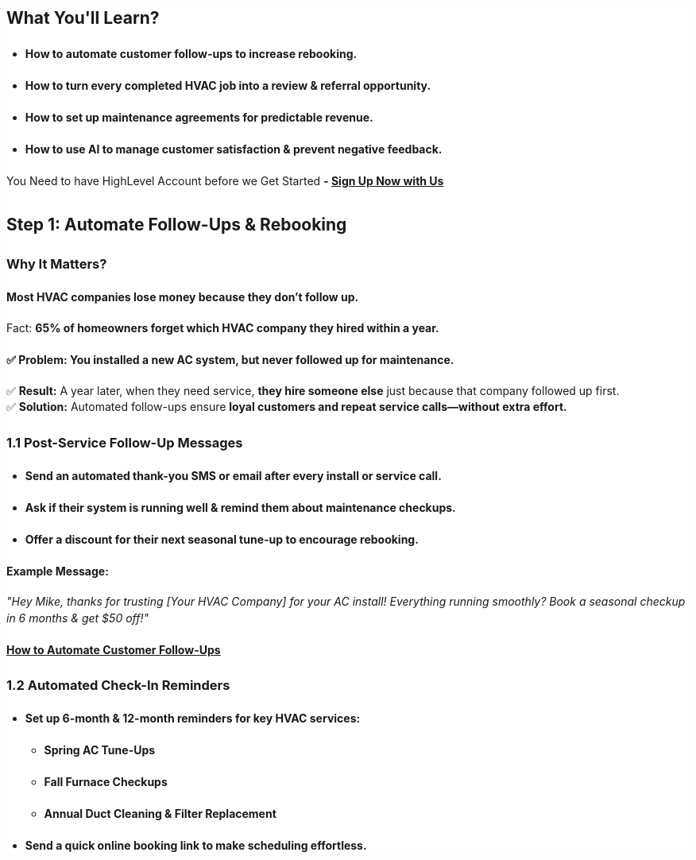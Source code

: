 ## **What You'll Learn?**

* #### How to **automate customer follow-ups** to increase rebooking.
* #### How to **turn every completed HVAC job into a review & referral opportunity.**
* #### How to **set up maintenance agreements for predictable revenue.**
* #### How to **use AI to manage customer satisfaction & prevent negative feedback.**

####   

  
You Need to have HighLevel Account before we Get Started **- [Sign Up Now with Us](https://www.gohighlevel.com/freetrial16?utm%5Fsource=SEO&utm%5Fmedium=Organic&utm%5Fcampaign=Home+Services+HVAC&utm%5Fterm=HVAC&utm%5Fcontent=Playbook)**

  
## **Step 1: Automate Follow-Ups & Rebooking**

### **Why It Matters?**

#### Most HVAC companies **lose money** because they don’t follow up.  
Fact: **65% of homeowners forget which HVAC company they hired within a year.**

#### ✅ **Problem:** You installed a new AC system, but never followed up for maintenance.  
✅ **Result:** A year later, when they need service, **they hire someone else** just because that company followed up first.  
✅ **Solution:** Automated follow-ups ensure **loyal customers and repeat service calls—without extra effort.**
  
  
### **1.1 Post-Service Follow-Up Messages**

* #### Send an **automated thank-you SMS or email** after every install or service call.
* #### Ask if their system is running well & remind them about maintenance checkups.
* #### Offer a **discount for their next seasonal tune-up** to encourage rebooking.

#### **Example Message:**  
_"Hey Mike, thanks for trusting \[Your HVAC Company\] for your AC install! Everything running smoothly? Book a seasonal checkup in 6 months & get $50 off!"_

#### [How to Automate Customer Follow-Ups](https://help.gohighlevel.com/support/solutions/articles/48001165881-how-to-build-automated-appointment-follow-up-surveys-in-workflow-builder)
  
  
### **1.2 Automated Check-In Reminders**

* #### Set up **6-month & 12-month reminders** for key HVAC services:  
   * #### **Spring AC Tune-Ups**  
   * #### **Fall Furnace Checkups**  
   * #### **Annual Duct Cleaning & Filter Replacement**
* #### Send a **quick online booking link** to make scheduling effortless.
